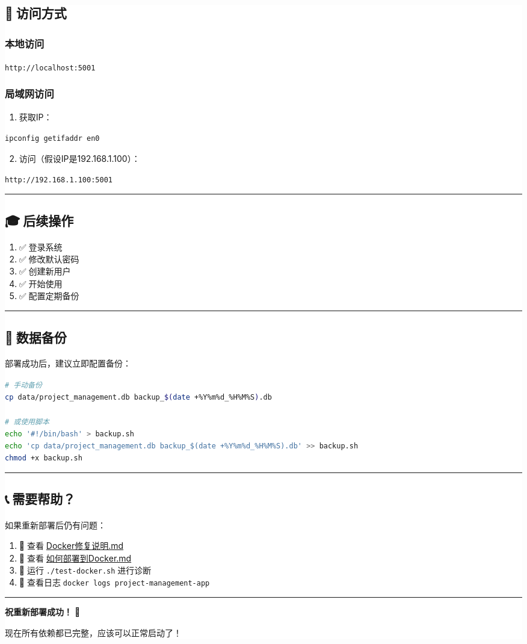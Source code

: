
## 📱 访问方式

### 本地访问
```
http://localhost:5001
```

### 局域网访问

1. 获取IP：
```bash
ipconfig getifaddr en0
```

2. 访问（假设IP是192.168.1.100）：
```
http://192.168.1.100:5001
```

---

## 🎓 后续操作

1. ✅ 登录系统
2. ✅ 修改默认密码
3. ✅ 创建新用户
4. ✅ 开始使用
5. ✅ 配置定期备份

---

## 💾 数据备份

部署成功后，建议立即配置备份：

```bash
# 手动备份
cp data/project_management.db backup_$(date +%Y%m%d_%H%M%S).db

# 或使用脚本
echo '#!/bin/bash' > backup.sh
echo 'cp data/project_management.db backup_$(date +%Y%m%d_%H%M%S).db' >> backup.sh
chmod +x backup.sh
```

---

## 📞 需要帮助？

如果重新部署后仍有问题：

1. 📖 查看 [Docker修复说明.md](./Docker修复说明.md)
2. 📖 查看 [如何部署到Docker.md](./如何部署到Docker.md)
3. 🧪 运行 `./test-docker.sh` 进行诊断
4. 📝 查看日志 `docker logs project-management-app`

---

**祝重新部署成功！** 🚀

现在所有依赖都已完整，应该可以正常启动了！

